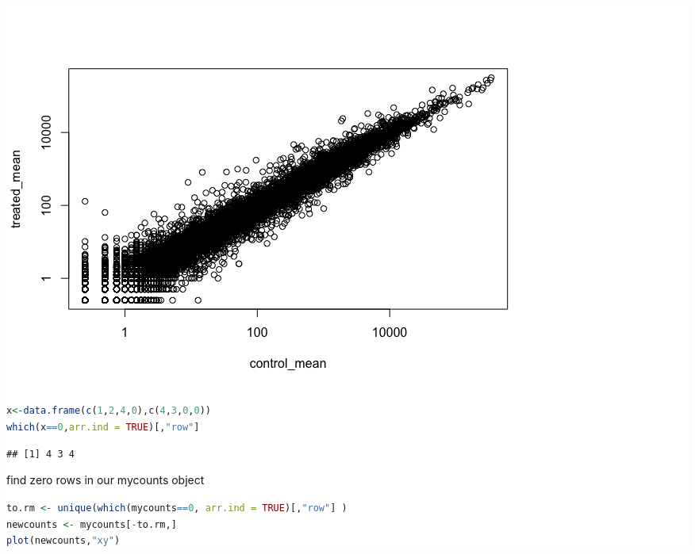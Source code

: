 ![](class14_files/figure-gfm/unnamed-chunk-8-1.png)

``` r
x<-data.frame(c(1,2,4,0),c(4,3,0,0))
which(x==0,arr.ind = TRUE)[,"row"]
```

    ## [1] 4 3 4

find zero rows in our mycounts object

``` r
to.rm <- unique(which(mycounts==0, arr.ind = TRUE)[,"row"] )
newcounts <- mycounts[-to.rm,]
plot(newcounts,"xy")
```
